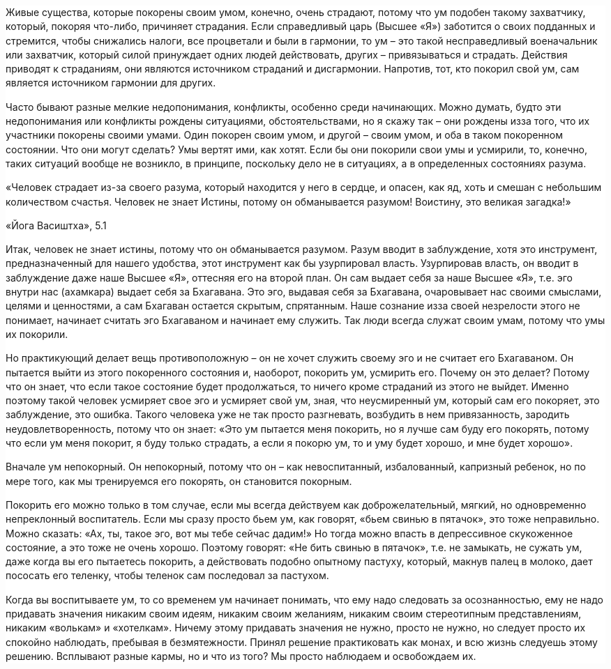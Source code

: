  Живые существа, которые покорены своим умом, конечно, очень страдают, потому что ум подобен такому захватчику, который, покоряя что­-либо, причиняет страдания. Если справедливый царь (Высшее «Я») заботится о своих подданных и стремится, чтобы снижались налоги, все процветали и были в гармонии, то ум – это такой несправедливый военачальник или захватчик, который силой принуждает одних людей действовать, других – привязываться и страдать. Действия приводят к страданиям, они являются источником страданий и дисгармонии. Напротив, тот, кто покорил свой ум, сам является источником гармонии для других.

 Часто бывают разные мелкие недопонимания, конфликты, особенно среди начинающих. Можно думать, будто эти недопонимания или конфликты рождены ситуациями, обстоятельствами, но я скажу так – они рождены из­за того, что их участники покорены своими умами. Один покорен своим умом, и другой – своим умом, и оба в таком покоренном состоянии. Что они могут сделать? Умы вертят ими, как хотят. Если бы они покорили свои умы и усмирили, то, конечно, таких ситуаций вообще не возникло, в принципе, поскольку дело не в ситуациях, а в определенных состояниях разума.

 «Человек страдает из-за своего разума, который находится у него в сердце, и опасен, как яд, хоть и смешан с небольшим количеством счастья. Человек не знает Истины, потому он обманывается разумом! Воистину, это великая загадка!»

 «Йога Васиштха», 5.1

 Итак, человек не знает истины, потому что он обманывается разумом. Разум вводит в заблуждение, хотя это инструмент, предназначенный для нашего удобства, этот инструмент как бы узурпировал власть. Узурпировав власть, он вводит в заблуждение даже наше Высшее «Я», оттесняя его на второй план. Он сам выдает себя за наше Высшее «Я», т.е. эго внутри нас (ахамкара) выдает себя за Бхагавана. Это эго, выдавая себя за Бхагавана, очаровывает нас своими смыслами, целями и ценностями, а сам Бхагаван остается скрытым, спрятанным. Наше сознание из­за своей незрелости этого не понимает, начинает считать эго Бхагаваном и начинает ему служить. Так люди всегда служат своим умам, потому что умы их покорили.

 Но практикующий делает вещь противоположную – он не хочет служить своему эго и не считает его Бхагаваном. Он пытается выйти из этого покоренного состояния и, наоборот, покорить ум, усмирить его. Почему он это делает? Потому что он знает, что если такое состояние будет продолжаться, то ничего кроме страданий из этого не выйдет. Именно поэтому такой человек усмиряет свое эго и усмиряет свой ум, зная, что неусмиренный ум, который сам его покоряет, это заблуждение, это ошибка. Такого человека уже не так просто разгневать, возбудить в нем привязанность, зародить неудовлетворенность, потому что он знает: «Это ум пытается меня покорить, но я лучше сам буду его покорять, потому что если ум меня покорит, я буду только страдать, а если я покорю ум, то и уму будет хорошо, и мне будет хорошо».

 Вначале ум непокорный. Он непокорный, потому что он – как невоспитанный, избалованный, капризный ребенок, но по мере того, как мы тренируемся его покорять, он становится покорным.

 Покорить его можно только в том случае, если мы всегда действуем как доброжелательный, мягкий, но одновременно непреклонный воспитатель. Если мы сразу просто бьем ум, как говорят, «бьем свинью в пятачок», это тоже неправильно. Можно сказать: «Ах, ты, такое эго, вот мы тебе сейчас дадим!» Но тогда можно впасть в депрессивное скукоженное состояние, а это тоже не очень хорошо. Поэтому говорят: «Не бить свинью в пятачок», т.е. не замыкать, не сужать ум, даже когда вы его пытаетесь покорить, а действовать подобно опытному пастуху, который, макнув палец в молоко, дает пососать его теленку, чтобы теленок сам последовал за пастухом.

 Когда вы воспитываете ум, то со временем ум начинает понимать, что ему надо следовать за осознанностью, ему не надо придавать значения никаким своим идеям, никаким своим желаниям, никаким своим стереотипным представлениям, никаким «волькам» и «хотелкам». Ничему этому придавать значения не нужно, просто не нужно, но следует просто их спокойно наблюдать, пребывая в безмятежности. Принял решение практиковать как монах, и всю жизнь следуешь этому решению. Всплывают разные кармы, но и что из того? Мы просто наблюдаем и освобождаем их.
